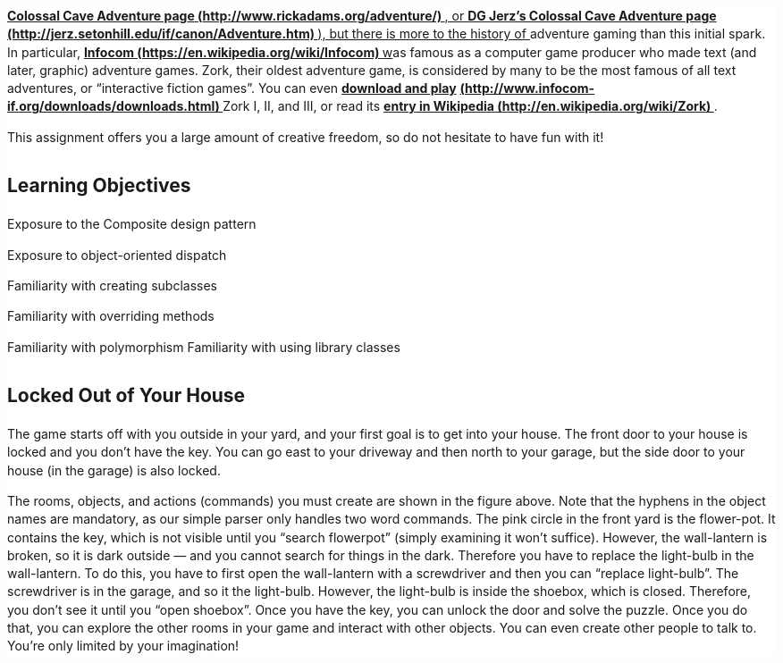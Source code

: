 <a href="http://jerz.setonhill.edu/if/canon/Adventure.htm"><strong>Colossal Cave Adventure pa</strong></a><a href="http://jerz.setonhill.edu/if/canon/Adventure.htm"><strong>g</strong></a><a href="http://jerz.setonhill.edu/if/canon/Adventure.htm"><strong>e</strong></a><strong><u>     </u></strong><a href="http://jerz.setonhill.edu/if/canon/Adventure.htm"><strong> (http://www.rickadams.or</strong></a><a href="http://jerz.setonhill.edu/if/canon/Adventure.htm"><strong>g</strong></a><a href="http://jerz.setonhill.edu/if/canon/Adventure.htm"><strong>/adventure/) </strong></a><a href="http://jerz.setonhill.edu/if/canon/Adventure.htm">, or </a><a href="http://jerz.setonhill.edu/if/canon/Adventure.htm"><strong>DG Jerz’s Colossal Cave Adventure pa</strong></a><a href="http://jerz.setonhill.edu/if/canon/Adventure.htm"><strong>g</strong></a><a href="http://jerz.setonhill.edu/if/canon/Adventure.htm"><strong>e</strong></a><strong><u>         </u></strong><a href="http://jerz.setonhill.edu/if/canon/Adventure.htm"><strong> (http:/</strong></a><a href="http://jerz.setonhill.edu/if/canon/Adventure.htm"><strong>/j</strong></a><a href="http://jerz.setonhill.edu/if/canon/Adventure.htm"><strong>erz.setonhill.edu/if/canon/Adventure.htm) </strong></a><a href="http://jerz.setonhill.edu/if/canon/Adventure.htm">), but there is more to the history of </a>adventure gaming than this initial spark. In particular, <a href="https://en.wikipedia.org/wiki/Infocom"><strong>Infocom</strong></a><a href="https://en.wikipedia.org/wiki/Infocom"><strong> (https://en.wikipedia.or</strong></a><a href="https://en.wikipedia.org/wiki/Infocom"><strong>g</strong></a><a href="https://en.wikipedia.org/wiki/Infocom"><strong>/wiki/Infocom) </strong></a><a href="https://en.wikipedia.org/wiki/Infocom">w</a>as famous as a computer game producer who made text (and later, graphic) adventure games. Zork, their oldest adventure game, is considered by many to be the most famous of all text adventures, or “interactive fiction games”. You can even <a href="http://www.infocom-if.org/downloads/downloads.html"><strong>download and pla</strong></a><a href="http://www.infocom-if.org/downloads/downloads.html"><strong>y</strong></a> <a href="http://www.infocom-if.org/downloads/downloads.html"><strong> (http://www.infocom-if.or</strong></a><a href="http://www.infocom-if.org/downloads/downloads.html"><strong>g</strong></a><a href="http://www.infocom-if.org/downloads/downloads.html"><strong>/downloads/downloads.html) </strong></a>Zork I, II, and III, or read its <a href="https://en.wikipedia.org/wiki/Zork"><strong>entr</strong></a><a href="https://en.wikipedia.org/wiki/Zork"><strong>y</strong></a><a href="https://en.wikipedia.org/wiki/Zork"><strong> in Wikipedia</strong></a><a href="https://en.wikipedia.org/wiki/Zork"><strong> (http://en.wikipedia.or</strong></a><a href="https://en.wikipedia.org/wiki/Zork"><strong>g</strong></a><a href="https://en.wikipedia.org/wiki/Zork"><strong>/wiki/Zork) </strong></a>.

This assignment offers you a large amount of creative freedom, so do not hesitate to have fun with it!

<h2>Learning Objectives</h2>

Exposure to the Composite design pattern

Exposure to object-oriented dispatch

Familiarity with creating subclasses

Familiarity with overriding methods

Familiarity with polymorphism Familiarity with using library classes

<h2>Locked Out of Your House</h2>

The game starts off with you outside in your yard, and your first goal is to get into your house. The front door to your house is locked and you don’t have the key. You can go east to your driveway and then north to your garage, but the side door to your house (in the garage) is also locked.

The rooms, objects, and actions (commands) you must create are shown in the figure above. Note that the hyphens in the object names are mandatory, as our simple parser only handles two word commands. The pink circle in the front yard is the flower-pot. It contains the key, which is not visible until you “search flowerpot” (simply examining it won’t suffice). However, the wall-lantern is broken, so it is dark outside — and you cannot search for things in the dark. Therefore you have to replace the light-bulb in the wall-lantern. To do this, you have to first open the wall-lantern with a screwdriver and then you can “replace light-bulb”. The screwdriver is in the garage, and so it the light-bulb. However, the light-bulb is inside the shoebox, which is closed. Therefore, you don’t see it until you “open shoebox”. Once you have the key, you can unlock the door and solve the puzzle. Once you do that, you can explore the other rooms in your game and interact with other objects. You can even create other people to talk to. You’re only limited by your imagination!
